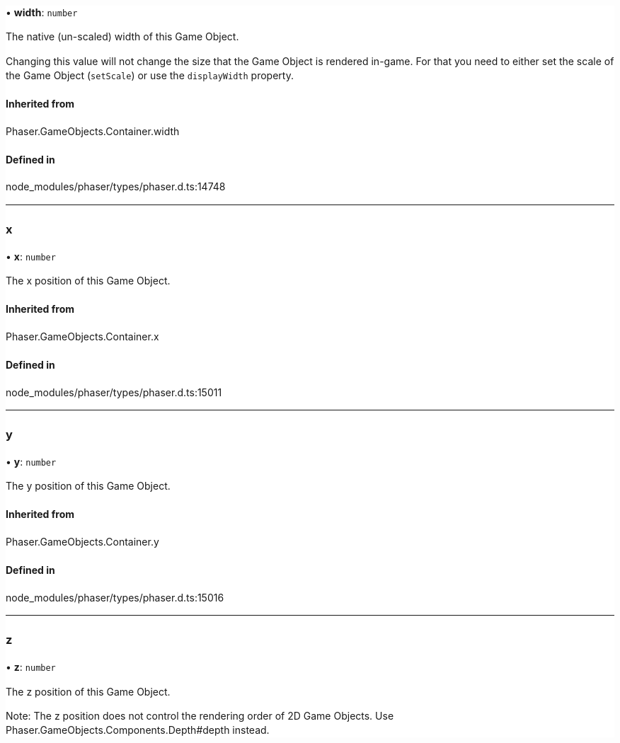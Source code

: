 • **width**: `number`

The native (un-scaled) width of this Game Object.

Changing this value will not change the size that the Game Object is rendered in-game.
For that you need to either set the scale of the Game Object (`setScale`) or use
the `displayWidth` property.

#### Inherited from

Phaser.GameObjects.Container.width

#### Defined in

node_modules/phaser/types/phaser.d.ts:14748

___

### x

• **x**: `number`

The x position of this Game Object.

#### Inherited from

Phaser.GameObjects.Container.x

#### Defined in

node_modules/phaser/types/phaser.d.ts:15011

___

### y

• **y**: `number`

The y position of this Game Object.

#### Inherited from

Phaser.GameObjects.Container.y

#### Defined in

node_modules/phaser/types/phaser.d.ts:15016

___

### z

• **z**: `number`

The z position of this Game Object.

Note: The z position does not control the rendering order of 2D Game Objects. Use
Phaser.GameObjects.Components.Depth#depth instead.

